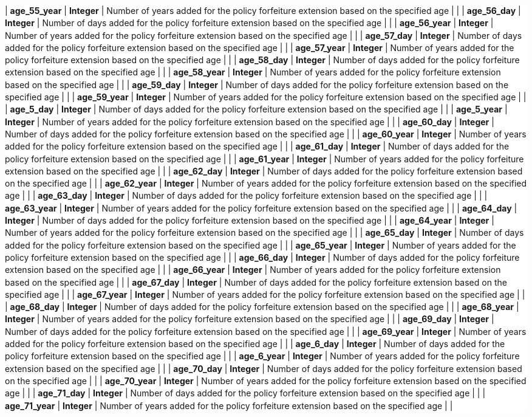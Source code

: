 | **age_55_year** | **Integer** | Number of years added for the policy forfeiture extension based on the specified age |  |
| **age_56_day** | **Integer** | Number of days added for the policy forfeiture extension based on the specified age |  |
| **age_56_year** | **Integer** | Number of years added for the policy forfeiture extension based on the specified age |  |
| **age_57_day** | **Integer** | Number of days added for the policy forfeiture extension based on the specified age |  |
| **age_57_year** | **Integer** | Number of years added for the policy forfeiture extension based on the specified age |  |
| **age_58_day** | **Integer** | Number of days added for the policy forfeiture extension based on the specified age |  |
| **age_58_year** | **Integer** | Number of years added for the policy forfeiture extension based on the specified age |  |
| **age_59_day** | **Integer** | Number of days added for the policy forfeiture extension based on the specified age |  |
| **age_59_year** | **Integer** | Number of years added for the policy forfeiture extension based on the specified age |  |
| **age_5_day** | **Integer** | Number of days added for the policy forfeiture extension based on the specified age |  |
| **age_5_year** | **Integer** | Number of years added for the policy forfeiture extension based on the specified age |  |
| **age_60_day** | **Integer** | Number of days added for the policy forfeiture extension based on the specified age |  |
| **age_60_year** | **Integer** | Number of years added for the policy forfeiture extension based on the specified age |  |
| **age_61_day** | **Integer** | Number of days added for the policy forfeiture extension based on the specified age |  |
| **age_61_year** | **Integer** | Number of years added for the policy forfeiture extension based on the specified age |  |
| **age_62_day** | **Integer** | Number of days added for the policy forfeiture extension based on the specified age |  |
| **age_62_year** | **Integer** | Number of years added for the policy forfeiture extension based on the specified age |  |
| **age_63_day** | **Integer** | Number of days added for the policy forfeiture extension based on the specified age |  |
| **age_63_year** | **Integer** | Number of years added for the policy forfeiture extension based on the specified age |  |
| **age_64_day** | **Integer** | Number of days added for the policy forfeiture extension based on the specified age |  |
| **age_64_year** | **Integer** | Number of years added for the policy forfeiture extension based on the specified age |  |
| **age_65_day** | **Integer** | Number of days added for the policy forfeiture extension based on the specified age |  |
| **age_65_year** | **Integer** | Number of years added for the policy forfeiture extension based on the specified age |  |
| **age_66_day** | **Integer** | Number of days added for the policy forfeiture extension based on the specified age |  |
| **age_66_year** | **Integer** | Number of years added for the policy forfeiture extension based on the specified age |  |
| **age_67_day** | **Integer** | Number of days added for the policy forfeiture extension based on the specified age |  |
| **age_67_year** | **Integer** | Number of years added for the policy forfeiture extension based on the specified age |  |
| **age_68_day** | **Integer** | Number of days added for the policy forfeiture extension based on the specified age |  |
| **age_68_year** | **Integer** | Number of years added for the policy forfeiture extension based on the specified age |  |
| **age_69_day** | **Integer** | Number of days added for the policy forfeiture extension based on the specified age |  |
| **age_69_year** | **Integer** | Number of years added for the policy forfeiture extension based on the specified age |  |
| **age_6_day** | **Integer** | Number of days added for the policy forfeiture extension based on the specified age |  |
| **age_6_year** | **Integer** | Number of years added for the policy forfeiture extension based on the specified age |  |
| **age_70_day** | **Integer** | Number of days added for the policy forfeiture extension based on the specified age |  |
| **age_70_year** | **Integer** | Number of years added for the policy forfeiture extension based on the specified age |  |
| **age_71_day** | **Integer** | Number of days added for the policy forfeiture extension based on the specified age |  |
| **age_71_year** | **Integer** | Number of years added for the policy forfeiture extension based on the specified age |  |
